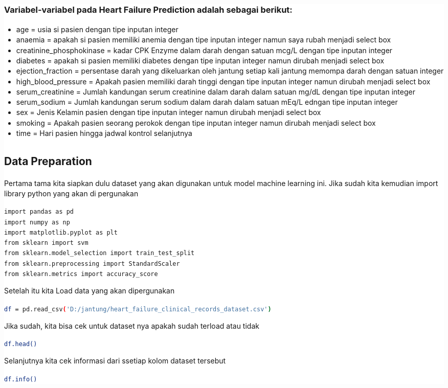 ### Variabel-variabel pada Heart Failure Prediction adalah sebagai berikut:
- age = usia si pasien dengan tipe inputan integer
- anaemia = apakah si pasien memiliki anemia dengan tipe inputan integer namun saya rubah menjadi select box
- creatinine_phosphokinase = kadar CPK Enzyme dalam darah dengan satuan mcg/L dengan tipe inputan integer
- diabetes = apakah si pasien memiliki diabetes dengan tipe inputan integer namun dirubah menjadi select box
- ejection_fraction = persentase darah yang dikeluarkan oleh jantung setiap kali jantung memompa darah dengan satuan integer
- high_blood_pressure = Apakah pasien memiliki darah tinggi dengan tipe inputan integer namun dirubah menjadi select box
- serum_creatinine = Jumlah kandungan serum creatinine dalam darah dalam satuan mg/dL dengan tipe inputan integer
- serum_sodium = Jumlah kandungan serum sodium dalam darah dalam satuan mEq/L edngan tipe inputan integer
- sex = Jenis Kelamin pasien dengan tipe inputan integer namun dirubah menjadi select box
- smoking = Apakah pasien seorang perokok dengan tipe inputan integer namun dirubah menjadi select box
- time = Hari pasien hingga jadwal kontrol selanjutnya


## Data Preparation
Pertama tama kita siapkan dulu dataset yang akan digunakan untuk model machine learning ini. Jika sudah kita kemudian import library python yang akan di pergunakan

```bash
import pandas as pd 
import numpy as np
import matplotlib.pyplot as plt
from sklearn import svm
from sklearn.model_selection import train_test_split
from sklearn.preprocessing import StandardScaler
from sklearn.metrics import accuracy_score
```

Setelah itu kita Load data yang akan dipergunakan
```bash
df = pd.read_csv('D:/jantung/heart_failure_clinical_records_dataset.csv')
```
Jika sudah, kita bisa cek untuk dataset nya apakah sudah terload atau tidak
```bash
df.head()
```
Selanjutnya kita cek informasi dari ssetiap kolom dataset tersebut
```bash
df.info()
```